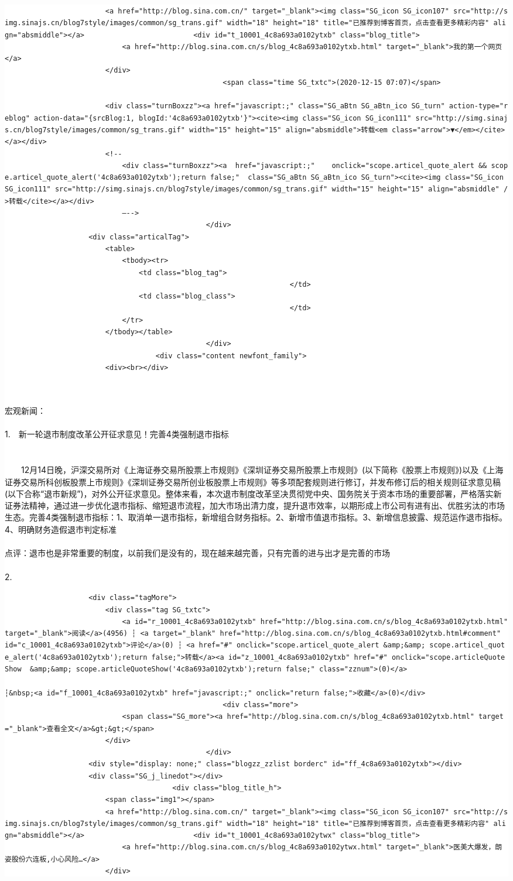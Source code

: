 							<a href="http://blog.sina.com.cn/" target="_blank"><img class="SG_icon SG_icon107" src="http://simg.sinajs.cn/blog7style/images/common/sg_trans.gif" width="18" height="18" title="已推荐到博客首页，点击查看更多精彩内容" align="absmiddle"></a>							<div id="t_10001_4c8a693a0102ytxb" class="blog_title">
								<a href="http://blog.sina.com.cn/s/blog_4c8a693a0102ytxb.html" target="_blank">我的第一个网页</a>
							</div>
														<span class="time SG_txtc">(2020-12-15 07:07)</span>
									
							<div class="turnBoxzz"><a href="javascript:;" class="SG_aBtn SG_aBtn_ico SG_turn" action-type="reblog" action-data="{srcBlog:1, blogId:'4c8a693a0102ytxb'}"><cite><img class="SG_icon SG_icon111" src="http://simg.sinajs.cn/blog7style/images/common/sg_trans.gif" width="15" height="15" align="absmiddle">转载<em class="arrow">▼</em></cite></a></div>
							<!--
								<div class="turnBoxzz"><a  href="javascript:;"    onclick="scope.articel_quote_alert && scope.articel_quote_alert('4c8a693a0102ytxb');return false;"  class="SG_aBtn SG_aBtn_ico SG_turn"><cite><img class="SG_icon SG_icon111" src="http://simg.sinajs.cn/blog7style/images/common/sg_trans.gif" width="15" height="15" align="absmiddle" />转载</cite></a></div>
								—-->
													</div>
						<div class="articalTag">
							<table>
								<tbody><tr>
									<td class="blog_tag">
																		</td>
									<td class="blog_class">
																		</td>
								</tr>
							</tbody></table>
													</div>
										<div class="content newfont_family">
							<div><br></div>
<div><br></div>
<div><br></div>
<div>宏观新闻：</div>
<div><br></div>
<div>1.　新一轮退市制度改革公开征求意见！完善4类强制退市指标</div>
<div><br></div>
<div><br></div>
<div>
　　12月14日晚，沪深交易所对《上海证券交易所股票上市规则》《深圳证券交易所股票上市规则》(以下简称《股票上市规则》)以及《上海证券交易所科创板股票上市规则》《深圳证券交易所创业板股票上市规则》等多项配套规则进行修订，并发布修订后的相关规则征求意见稿(以下合称“退市新规”)，对外公开征求意见。整体来看，本次退市制度改革坚决贯彻党中央、国务院关于资本市场的重要部署，严格落实新证券法精神，通过进一步优化退市指标、缩短退市流程，加大市场出清力度，提升退市效率，以期形成上市公司有进有出、优胜劣汰的市场生态。完善4类强制退市指标：1、取消单一退市指标，新增组合财务指标。2、新增市值退市指标。3、新增信息披露、规范运作退市指标。4、明确财务造假退市判定标准</div>
<div><br></div>
<div>点评：退市也是非常重要的制度，以前我们是没有的，现在越来越完善，只有完善的进与出才是完善的市场</div>
<div><br></div>
<div>2.</div>
						</div>
										
						<div class="tagMore">
							<div class="tag SG_txtc">
								<a id="r_10001_4c8a693a0102ytxb" href="http://blog.sina.com.cn/s/blog_4c8a693a0102ytxb.html" target="_blank">阅读</a>(4956) ┆ <a target="_blank" href="http://blog.sina.com.cn/s/blog_4c8a693a0102ytxb.html#comment" id="c_10001_4c8a693a0102ytxb">评论</a>(0) ┆ <a href="#" onclick="scope.articel_quote_alert &amp;&amp; scope.articel_quote_alert('4c8a693a0102ytxb');return false;">转载</a><a id="z_10001_4c8a693a0102ytxb" href="#" onclick="scope.articleQuoteShow  &amp;&amp; scope.articleQuoteShow('4c8a693a0102ytxb');return false;" class="zznum">(0)</a>
																																			┆&nbsp;<a id="f_10001_4c8a693a0102ytxb" href="javascript:;" onclick="return false;">收藏</a>(0)</div>
														<div class="more">
								<span class="SG_more"><a href="http://blog.sina.com.cn/s/blog_4c8a693a0102ytxb.html" target="_blank">查看全文</a>&gt;&gt;</span>
							</div>
													</div>
						<div style="display: none;" class="blogzz_zzlist borderc" id="ff_4c8a693a0102ytxb"></div>
						<div class="SG_j_linedot"></div>
											<div class="blog_title_h">
							<span class="img1"></span>
							<a href="http://blog.sina.com.cn/" target="_blank"><img class="SG_icon SG_icon107" src="http://simg.sinajs.cn/blog7style/images/common/sg_trans.gif" width="18" height="18" title="已推荐到博客首页，点击查看更多精彩内容" align="absmiddle"></a>							<div id="t_10001_4c8a693a0102ytwx" class="blog_title">
								<a href="http://blog.sina.com.cn/s/blog_4c8a693a0102ytwx.html" target="_blank">医美大爆发，朗姿股份六连板,小心风险…</a>
							</div>